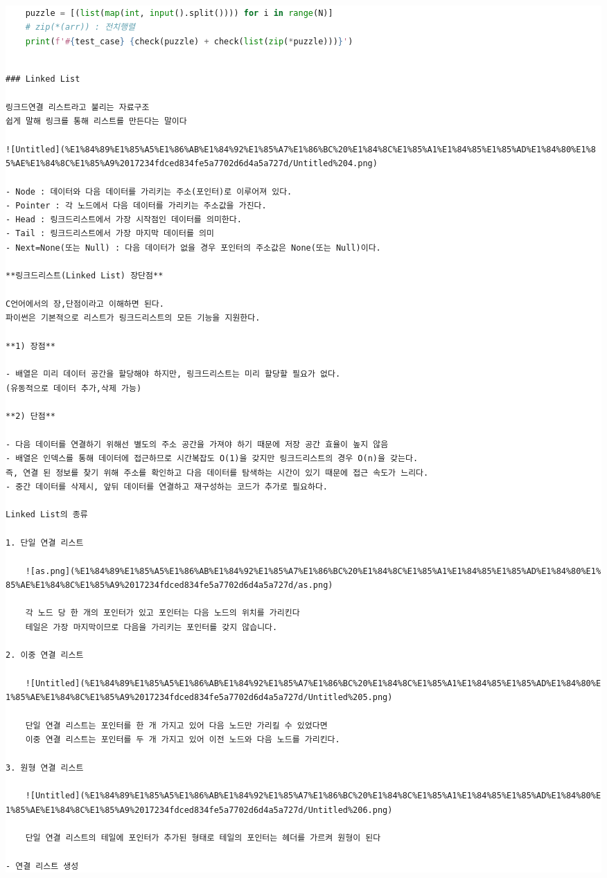 ```python
    puzzle = [(list(map(int, input().split()))) for i in range(N)]
    # zip(*(arr)) : 전치행렬
    print(f'#{test_case} {check(puzzle) + check(list(zip(*puzzle)))}')
```
```

### Linked List

링크드연결 리스트라고 불리는 자료구조
쉽게 말해 링크를 통해 리스트를 만든다는 말이다

![Untitled](%E1%84%89%E1%85%A5%E1%86%AB%E1%84%92%E1%85%A7%E1%86%BC%20%E1%84%8C%E1%85%A1%E1%84%85%E1%85%AD%E1%84%80%E1%85%AE%E1%84%8C%E1%85%A9%2017234fdced834fe5a7702d6d4a5a727d/Untitled%204.png)

- Node : 데이터와 다음 데이터를 가리키는 주소(포인터)로 이루어져 있다.
- Pointer : 각 노드에서 다음 데이터를 가리키는 주소값을 가진다.
- Head : 링크드리스트에서 가장 시작점인 데이터를 의미한다.
- Tail : 링크드리스트에서 가장 마지막 데이터를 의미
- Next=None(또는 Null) : 다음 데이터가 없을 경우 포인터의 주소값은 None(또는 Null)이다.

**링크드리스트(Linked List) 장단점**

C언어에서의 장,단점이라고 이해하면 된다.
파이썬은 기본적으로 리스트가 링크드리스트의 모든 기능을 지원한다.

**1) 장점**

- 배열은 미리 데이터 공간을 할당해야 하지만, 링크드리스트는 미리 할당할 필요가 없다. 
(유동적으로 데이터 추가,삭제 가능)

**2) 단점**

- 다음 데이터를 연결하기 위해선 별도의 주소 공간을 가져야 하기 때문에 저장 공간 효율이 높지 않음
- 배열은 인덱스를 통해 데이터에 접근하므로 시간복잡도 O(1)을 갖지만 링크드리스트의 경우 O(n)을 갖는다. 
즉, 연결 된 정보를 찾기 위해 주소를 확인하고 다음 데이터를 탐색하는 시간이 있기 때문에 접근 속도가 느리다.
- 중간 데이터를 삭제시, 앞뒤 데이터를 연결하고 재구성하는 코드가 추가로 필요하다.

Linked List의 종류

1. 단일 연결 리스트
    
    ![as.png](%E1%84%89%E1%85%A5%E1%86%AB%E1%84%92%E1%85%A7%E1%86%BC%20%E1%84%8C%E1%85%A1%E1%84%85%E1%85%AD%E1%84%80%E1%85%AE%E1%84%8C%E1%85%A9%2017234fdced834fe5a7702d6d4a5a727d/as.png)
    
    각 노드 당 한 개의 포인터가 있고 포인터는 다음 노드의 위치를 가리킨다
    테일은 가장 마지막이므로 다음을 가리키는 포인터를 갖지 않습니다.
    
2. 이중 연결 리스트
    
    ![Untitled](%E1%84%89%E1%85%A5%E1%86%AB%E1%84%92%E1%85%A7%E1%86%BC%20%E1%84%8C%E1%85%A1%E1%84%85%E1%85%AD%E1%84%80%E1%85%AE%E1%84%8C%E1%85%A9%2017234fdced834fe5a7702d6d4a5a727d/Untitled%205.png)
    
    단일 연결 리스트는 포인터를 한 개 가지고 있어 다음 노드만 가리킬 수 있었다면
    이중 연결 리스트는 포인터를 두 개 가지고 있어 이전 노드와 다음 노드를 가리킨다.
    
3. 원형 연결 리스트
    
    ![Untitled](%E1%84%89%E1%85%A5%E1%86%AB%E1%84%92%E1%85%A7%E1%86%BC%20%E1%84%8C%E1%85%A1%E1%84%85%E1%85%AD%E1%84%80%E1%85%AE%E1%84%8C%E1%85%A9%2017234fdced834fe5a7702d6d4a5a727d/Untitled%206.png)
    
    단일 연결 리스트의 테일에 포인터가 추가된 형태로 테일의 포인터는 헤더를 가르켜 원형이 된다
    
- 연결 리스트 생성
```